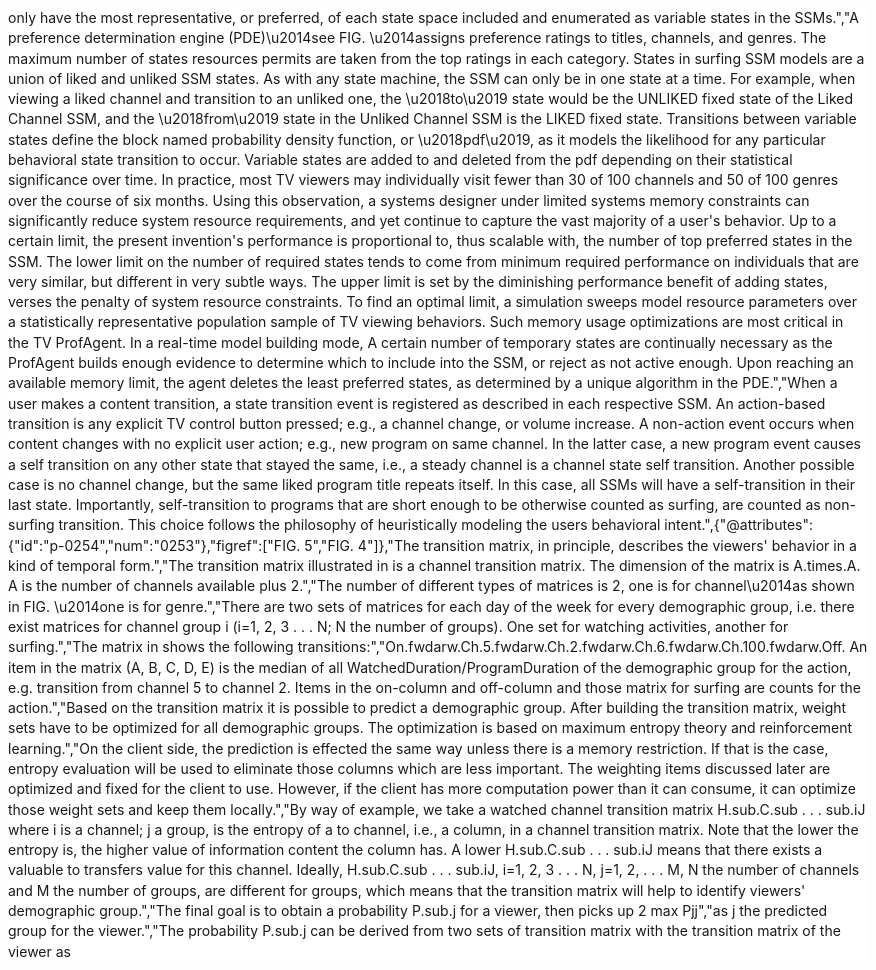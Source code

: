 only have the most representative, or preferred, of each state space included and enumerated as variable states in the SSMs.","A preference determination engine (PDE)\u2014see FIG. \u2014assigns preference ratings to titles, channels, and genres. The maximum number of states resources permits are taken from the top ratings in each category. States in surfing SSM models are a union of liked and unliked SSM states. As with any state machine, the SSM can only be in one state at a time. For example, when viewing a liked channel and transition to an unliked one, the \u2018to\u2019 state would be the UNLIKED fixed state of the Liked Channel SSM, and the \u2018from\u2019 state in the Unliked Channel SSM is the LIKED fixed state. Transitions between variable states define the block named probability density function, or \u2018pdf\u2019, as it models the likelihood for any particular behavioral state transition to occur. Variable states are added to and deleted from the pdf depending on their statistical significance over time. In practice, most TV viewers may individually visit fewer than 30 of 100 channels and 50 of 100 genres over the course of six months. Using this observation, a systems designer under limited systems memory constraints can significantly reduce system resource requirements, and yet continue to capture the vast majority of a user's behavior. Up to a certain limit, the present invention's performance is proportional to, thus scalable with, the number of top preferred states in the SSM. The lower limit on the number of required states tends to come from minimum required performance on individuals that are very similar, but different in very subtle ways. The upper limit is set by the diminishing performance benefit of adding states, verses the penalty of system resource constraints. To find an optimal limit, a simulation sweeps model resource parameters over a statistically representative population sample of TV viewing behaviors. Such memory usage optimizations are most critical in the TV ProfAgent. In a real-time model building mode, A certain number of temporary states are continually necessary as the ProfAgent builds enough evidence to determine which to include into the SSM, or reject as not active enough. Upon reaching an available memory limit, the agent deletes the least preferred states, as determined by a unique algorithm in the PDE.","When a user makes a content transition, a state transition event is registered as described in each respective SSM. An action-based transition is any explicit TV control button pressed; e.g., a channel change, or volume increase. A non-action event occurs when content changes with no explicit user action; e.g., new program on same channel. In the latter case, a new program event causes a self transition on any other state that stayed the same, i.e., a steady channel is a channel state self transition. Another possible case is no channel change, but the same liked program title repeats itself. In this case, all SSMs will have a self-transition in their last state. Importantly, self-transition to programs that are short enough to be otherwise counted as surfing, are counted as non-surfing transition. This choice follows the philosophy of heuristically modeling the users behavioral intent.",{"@attributes":{"id":"p-0254","num":"0253"},"figref":["FIG. 5","FIG. 4"]},"The transition matrix, in principle, describes the viewers' behavior in a kind of temporal form.","The transition matrix illustrated in  is a channel transition matrix. The dimension of the matrix is A.times.A. A is the number of channels available plus 2.","The number of different types of matrices is 2, one is for channel\u2014as shown in FIG. \u2014one is for genre.","There are two sets of matrices for each day of the week for every demographic group, i.e. there exist  matrices for channel group i (i=1, 2, 3 . . . N; N the number of groups). One set for watching activities, another for surfing.","The matrix in  shows the following transitions:","On.fwdarw.Ch.5.fwdarw.Ch.2.fwdarw.Ch.6.fwdarw.Ch.100.fwdarw.Off. An item in the matrix (A, B, C, D, E) is the median of all WatchedDuration\/ProgramDuration of the demographic group for the action, e.g. transition from channel 5 to channel 2. Items in the on-column and off-column and those matrix for surfing are counts for the action.","Based on the transition matrix it is possible to predict a demographic group. After building the transition matrix, weight sets have to be optimized for all demographic groups. The optimization is based on maximum entropy theory and reinforcement learning.","On the client side, the prediction is effected the same way unless there is a memory restriction. If that is the case, entropy evaluation will be used to eliminate those columns which are less important. The weighting items discussed later are optimized and fixed for the client to use. However, if the client has more computation power than it can consume, it can optimize those weight sets and keep them locally.","By way of example, we take a watched channel transition matrix H.sub.C.sub . . . sub.iJ where i is a channel; j a group, is the entropy of a to channel, i.e., a column, in a channel transition matrix. Note that the lower the entropy is, the higher value of information content the column has. A lower H.sub.C.sub . . . sub.iJ means that there exists a valuable to transfers value for this channel. Ideally, H.sub.C.sub . . . sub.iJ, i=1, 2, 3 . . . N, j=1, 2, . . . M, N the number of channels and M the number of groups, are different for groups, which means that the transition matrix will help to identify viewers' demographic group.","The final goal is to obtain a probability P.sub.j for a viewer, then picks up 2 max Pjj","as j the predicted group for the viewer.","The probability P.sub.j can be derived from two sets of transition matrix with the transition matrix of the viewer as